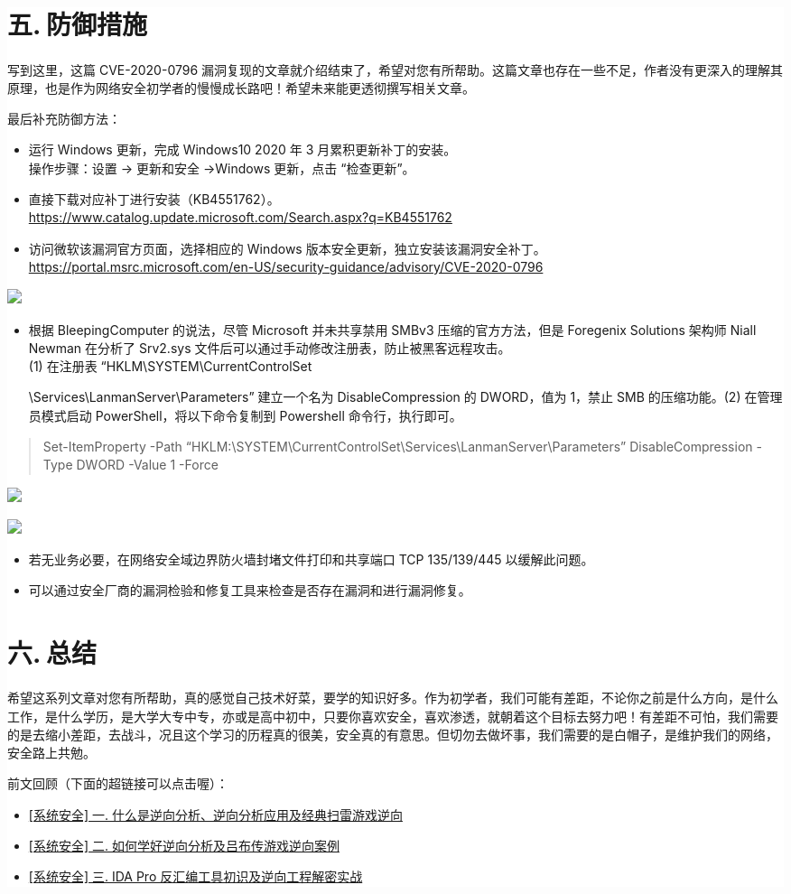 五. 防御措施
=======

写到这里，这篇 CVE-2020-0796 漏洞复现的文章就介绍结束了，希望对您有所帮助。这篇文章也存在一些不足，作者没有更深入的理解其原理，也是作为网络安全初学者的慢慢成长路吧！希望未来能更透彻撰写相关文章。

最后补充防御方法：

*   运行 Windows 更新，完成 Windows10 2020 年 3 月累积更新补丁的安装。  
    操作步骤：设置 -> 更新和安全 ->Windows 更新，点击 “检查更新”。
    
*   直接下载对应补丁进行安装（KB4551762）。  
    https://www.catalog.update.microsoft.com/Search.aspx?q=KB4551762
    
*   访问微软该漏洞官方页面，选择相应的 Windows 版本安全更新，独立安装该漏洞安全补丁。  
    https://portal.msrc.microsoft.com/en-US/security-guidance/advisory/CVE-2020-0796
    

![](https://mmbiz.qpic.cn/mmbiz_png/0RFmxdZEDRMadPwxU4vRNpj3icddMU8icDKOoHe2Xl1jq3NOuutdmoK7oQ3LKedSW52bD7YXdsZhpptjpHwMc4dA/640?wx_fmt=png)

*   根据 BleepingComputer 的说法，尽管 Microsoft 并未共享禁用 SMBv3 压缩的官方方法，但是 Foregenix Solutions 架构师 Niall Newman 在分析了 Srv2.sys 文件后可以通过手动修改注册表，防止被黑客远程攻击。  
    (1) 在注册表 “HKLM\SYSTEM\CurrentControlSet
    
    \Services\LanmanServer\Parameters” 建立一个名为 DisableCompression 的 DWORD，值为 1，禁止 SMB 的压缩功能。(2) 在管理员模式启动 PowerShell，将以下命令复制到 Powershell 命令行，执行即可。
    

> Set-ItemProperty -Path “HKLM:\SYSTEM\CurrentControlSet\Services\LanmanServer\Parameters” DisableCompression -Type DWORD -Value 1 -Force

![](https://mmbiz.qpic.cn/mmbiz_png/0RFmxdZEDRMadPwxU4vRNpj3icddMU8icDbgzEJXAP4tHTPmJmcYnNcfPYxVaZUTMemUbRgf5AySKaHxEzYaA9Cw/640?wx_fmt=png)

![](https://mmbiz.qpic.cn/mmbiz_png/0RFmxdZEDRMadPwxU4vRNpj3icddMU8icD0xPLCtgdiclb8jEDABLictCDFZ5KAPbhkyoetfOMWYGicqCl81piabwlyQ/640?wx_fmt=png)

*   若无业务必要，在网络安全域边界防火墙封堵文件打印和共享端口 TCP 135/139/445 以缓解此问题。
    
*   可以通过安全厂商的漏洞检验和修复工具来检查是否存在漏洞和进行漏洞修复。
    

六. 总结
=====

希望这系列文章对您有所帮助，真的感觉自己技术好菜，要学的知识好多。作为初学者，我们可能有差距，不论你之前是什么方向，是什么工作，是什么学历，是大学大专中专，亦或是高中初中，只要你喜欢安全，喜欢渗透，就朝着这个目标去努力吧！有差距不可怕，我们需要的是去缩小差距，去战斗，况且这个学习的历程真的很美，安全真的有意思。但切勿去做坏事，我们需要的是白帽子，是维护我们的网络，安全路上共勉。

前文回顾（下面的超链接可以点击喔）：

*   [[系统安全] 一. 什么是逆向分析、逆向分析应用及经典扫雷游戏逆向](http://mp.weixin.qq.com/s?__biz=Mzg5MTM5ODU2Mg==&mid=2247484670&idx=1&sn=c31b15b73f27a7ce44ae1350e7f708a2&chksm=cfccb433f8bb3d25c25f044caac29d358fe686602011d8e4cbdc504e3a587e756215ce051819&scene=21#wechat_redirect)
    
*   [[系统安全] 二. 如何学好逆向分析及吕布传游戏逆向案例](http://mp.weixin.qq.com/s?__biz=Mzg5MTM5ODU2Mg==&mid=2247484756&idx=1&sn=ef95ff95474c51fa2bd4b9b4847ebb54&chksm=cfccb599f8bb3c8fa4852416cff6695fc8dcc9aadb3295c7249c12c03cad4c146a93e6250d56&scene=21#wechat_redirect)
    
*   [[系统安全] 三. IDA Pro 反汇编工具初识及逆向工程解密实战](http://mp.weixin.qq.com/s?__biz=Mzg5MTM5ODU2Mg==&mid=2247484812&idx=1&sn=9b77853a5b9da0f7a688e592dba3ddba&chksm=cfccb541f8bb3c57faffc7661a452238debe09cc7a57ae2d9e9d835d6520ee441bfd9d5ad119&scene=21#wechat_redirect)
    